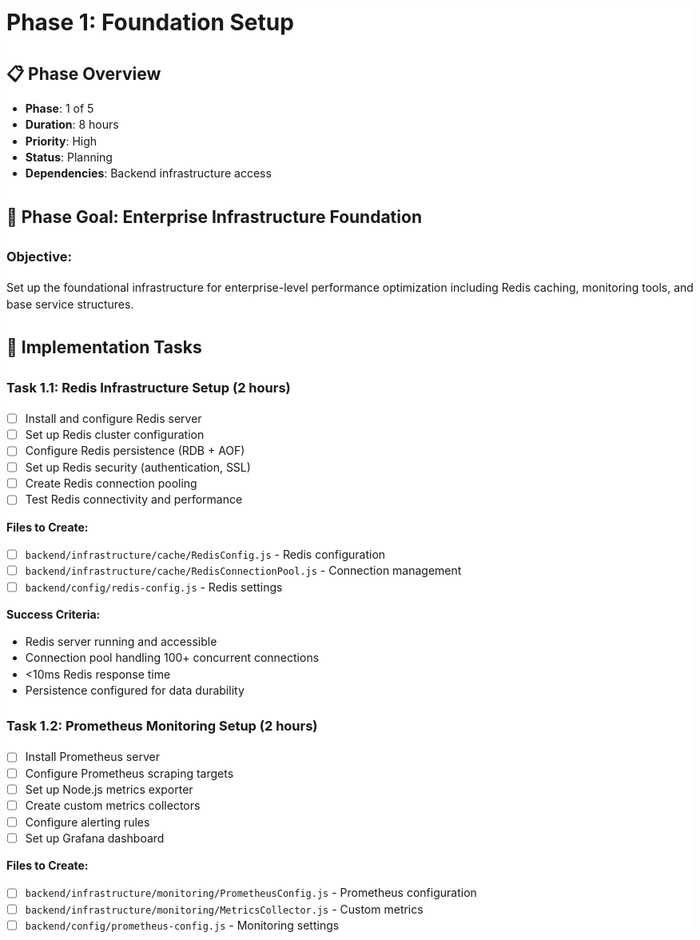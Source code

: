 # Phase 1: Foundation Setup

## 📋 Phase Overview
- **Phase**: 1 of 5
- **Duration**: 8 hours
- **Priority**: High
- **Status**: Planning
- **Dependencies**: Backend infrastructure access

## 🎯 **Phase Goal: Enterprise Infrastructure Foundation**

### **Objective:**
Set up the foundational infrastructure for enterprise-level performance optimization including Redis caching, monitoring tools, and base service structures.

## 🔧 **Implementation Tasks**

### **Task 1.1: Redis Infrastructure Setup (2 hours)**
- [ ] Install and configure Redis server
- [ ] Set up Redis cluster configuration
- [ ] Configure Redis persistence (RDB + AOF)
- [ ] Set up Redis security (authentication, SSL)
- [ ] Create Redis connection pooling
- [ ] Test Redis connectivity and performance

**Files to Create:**
- [ ] `backend/infrastructure/cache/RedisConfig.js` - Redis configuration
- [ ] `backend/infrastructure/cache/RedisConnectionPool.js` - Connection management
- [ ] `backend/config/redis-config.js` - Redis settings

**Success Criteria:**
- Redis server running and accessible
- Connection pool handling 100+ concurrent connections
- <10ms Redis response time
- Persistence configured for data durability

### **Task 1.2: Prometheus Monitoring Setup (2 hours)**
- [ ] Install Prometheus server
- [ ] Configure Prometheus scraping targets
- [ ] Set up Node.js metrics exporter
- [ ] Create custom metrics collectors
- [ ] Configure alerting rules
- [ ] Set up Grafana dashboard

**Files to Create:**
- [ ] `backend/infrastructure/monitoring/PrometheusConfig.js` - Prometheus configuration
- [ ] `backend/infrastructure/monitoring/MetricsCollector.js` - Custom metrics
- [ ] `backend/config/prometheus-config.js` - Monitoring settings
